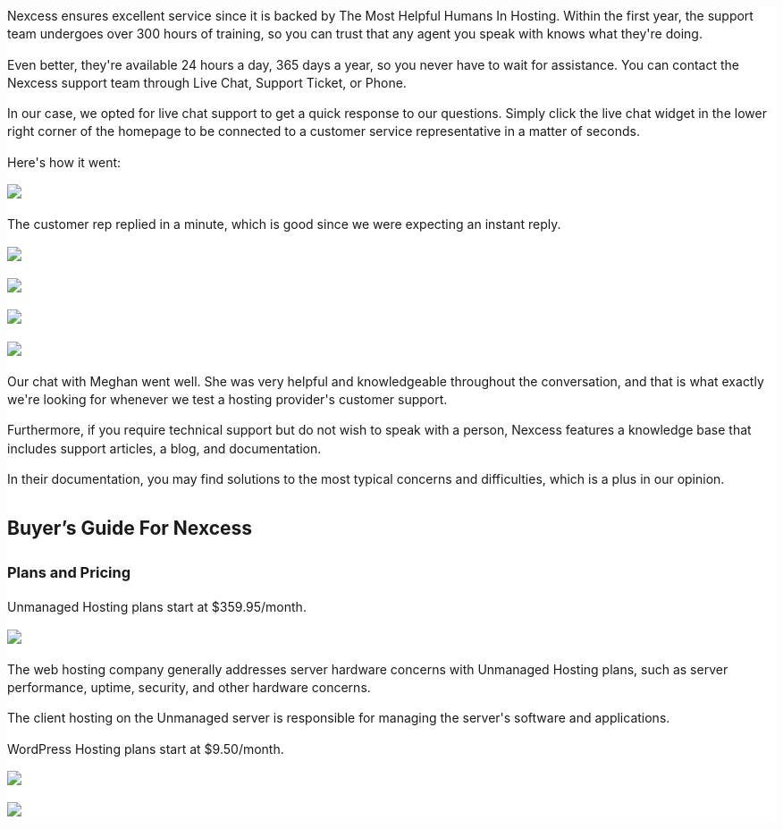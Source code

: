 Nexcess ensures excellent service since it is backed by The Most Helpful Humans In Hosting. Within the first year, the support team undergoes over 300 hours of training, so you can trust that any agent you speak with knows what they're doing.

Even better, they're available 24 hours a day, 365 days a year, so you never have to wait for assistance. You can contact the Nexcess support team through Live Chat, Support Ticket, or Phone.

In our case, we opted for live chat support to get a quick response to our questions. Simply click the live chat widget in the lower right corner of the homepage to be connected to a customer service representative in a matter of seconds.

Here's how it went:

![](https://lh3.googleusercontent.com/xdNo2crTtPHGUpIjckGnczAB5GmbpIOADseUz9tUgf2J-eWe3oBFt-IG330526kziF-4QjgEgipM_qbkRqO3l1CpmEENj-HReE4_zeP3tK_TKTVS2W2QD5L-o5r0pAIFH1amBGyVIc3NjYtHVnsbcKQ)

The customer rep replied in a minute, which is good since we were expecting an instant reply.

![](https://lh4.googleusercontent.com/bEhn6SZwuhQ7B0G31GJfNM1FEpjoXNBPzzZZGkeMd1x2QoD6ZnTeL0uGdIsYp8G7m9kpZ0u78JalojEGsp28BazFkBZbv8eRAEqV33xeiSyrL00PbbAPsXKvsSaIvFCUVIndbJfEVltmwsfzEkpKERo)

![](https://lh4.googleusercontent.com/HIT74CXErFBCsT6d0FU1R4wXPG6_iah2_3fufK5AzUMuZsSQ9nTMv54K6MyWaoua28P36puSQ_Pb1ZB9gTTjBHdzFNpTKBYUUK8-TBmk63b4UdM5HkQLR-C9mk7lGYEdDtUmhLIXL74vIropblZeZOY)

![](https://lh5.googleusercontent.com/S5Dry3GfFpQVl-wugU9jUHX1RNXdtjFWZXyTvNZQR5U9ZUlVjF_WC7tmoUtZrmXCNClH1IAPTRFEsIVcWCqKc-o9PSmIYvlg6GOK3sSLF38KZjWFpAYpUgIVCUiYzvOcC0vLxaGJc4vw9femGNppa6o)

![](https://lh6.googleusercontent.com/fkKsOvPC-Y8mV1_lHUNsitnpSXV20And2y9nNkYAaep-BB_Ek-p3HezpGIWAgIqqwS51etjLmEyt-WO6YeUAjHwT0bPQLKLXPu8IUsXNEVmjkn8p7EkBCTdD6kaT9WVZZcADr8ONufLNKMpCvLgFa14)

Our chat with Meghan went well. She was very helpful and knowledgeable throughout the conversation, and that is what exactly we're looking for whenever we test a hosting provider's customer support.

Furthermore, if you require technical support but do not wish to speak with a person, Nexcess features a knowledge base that includes support articles, a blog, and documentation.

In their documentation, you may find solutions to the most typical concerns and difficulties, which is a plus in our opinion.

## Buyer’s Guide For Nexcess

### Plans and Pricing

Unmanaged Hosting plans start at $359.95/month.

![](https://lh3.googleusercontent.com/4dfMVyQqp62QrF4TVtxbl_J3XtLKrOin3YX3F5wNcivDJSpt_zCFpSpJeh41fPHYpmLsJI6EyYfL7-UkR7Lhx91mWYBmQ6S0C-ybRySyCoABGMTcR2ZBWueVPJnQFCJ8GKzKXMYrrMDtDPRHPvqm1xc)

The web hosting company generally addresses server hardware concerns with Unmanaged Hosting plans, such as server performance, uptime, security, and other hardware concerns.

The client hosting on the Unmanaged server is responsible for managing the server's software and applications.

WordPress Hosting plans start at $9.50/month.

![](https://lh5.googleusercontent.com/n1AvjeJSR07CProE6HUIPBL7F9iRhzY8rstLrOadXS-6tbVIU_duUDQqqGVWoC0eRyPS2klkBL1I_4XmD8Rk4iNwZZPRLUVdNKNsUhqBZzOTS49DwqrvMXjarPE5D5lOe5iADKVWGBGVpdCfr3l_gTQ)

![](https://lh4.googleusercontent.com/X1GpzZZEJF8GxAzxdBPOeKIrrbuF8Jr124xgP4sxB4GXzKNOsUsRsawe_GqfLjV2knYa8XDfMynUWldlC8DThQcR_VImndJO8jUmW5izgnlpYRIW0JBxQr1dJVt75VuhRbl9vueu3OKlr9lAU673STI)
